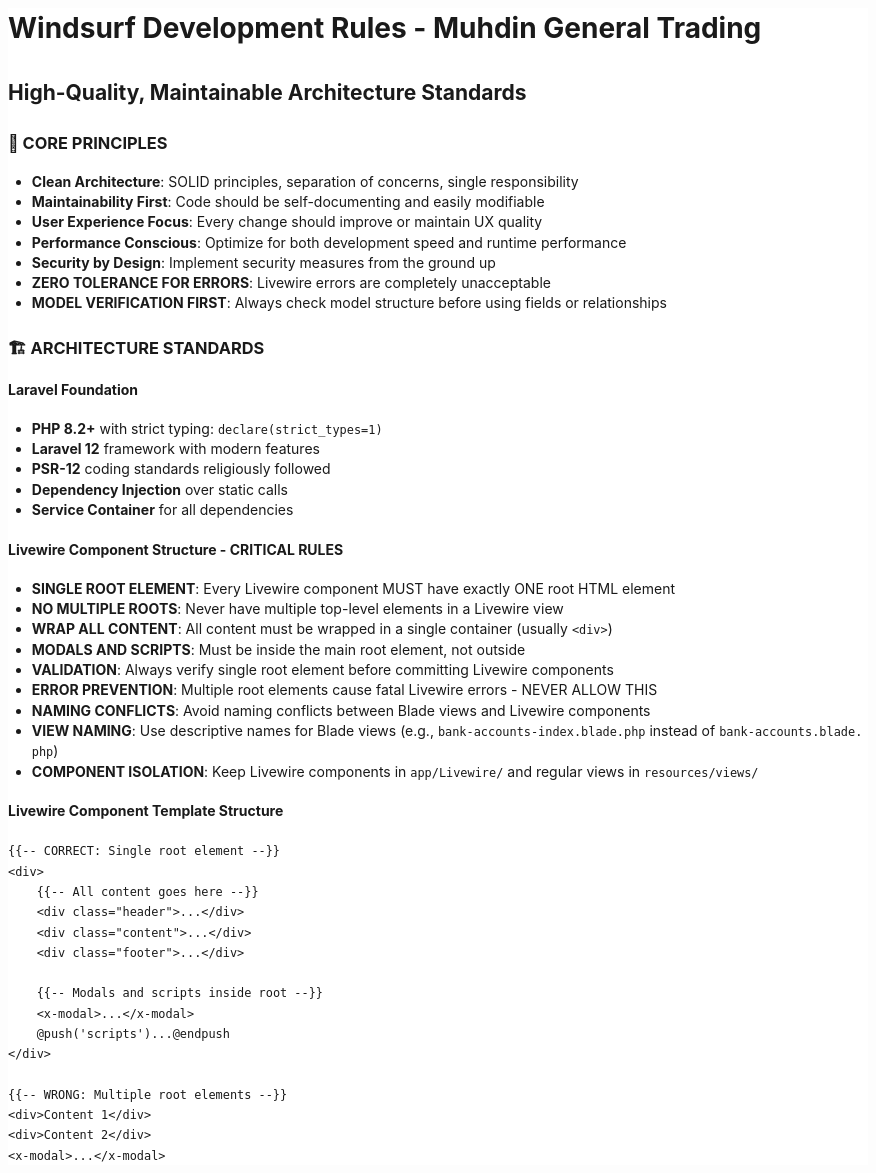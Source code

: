 # Windsurf Development Rules - Muhdin General Trading
## High-Quality, Maintainable Architecture Standards

### 🎯 CORE PRINCIPLES
- **Clean Architecture**: SOLID principles, separation of concerns, single responsibility
- **Maintainability First**: Code should be self-documenting and easily modifiable
- **User Experience Focus**: Every change should improve or maintain UX quality
- **Performance Conscious**: Optimize for both development speed and runtime performance
- **Security by Design**: Implement security measures from the ground up
- **ZERO TOLERANCE FOR ERRORS**: Livewire errors are completely unacceptable
- **MODEL VERIFICATION FIRST**: Always check model structure before using fields or relationships

### 🏗️ ARCHITECTURE STANDARDS

#### Laravel Foundation
- **PHP 8.2+** with strict typing: `declare(strict_types=1)`
- **Laravel 12** framework with modern features
- **PSR-12** coding standards religiously followed
- **Dependency Injection** over static calls
- **Service Container** for all dependencies

#### Livewire Component Structure - CRITICAL RULES
- **SINGLE ROOT ELEMENT**: Every Livewire component MUST have exactly ONE root HTML element
- **NO MULTIPLE ROOTS**: Never have multiple top-level elements in a Livewire view
- **WRAP ALL CONTENT**: All content must be wrapped in a single container (usually `<div>`)
- **MODALS AND SCRIPTS**: Must be inside the main root element, not outside
- **VALIDATION**: Always verify single root element before committing Livewire components
- **ERROR PREVENTION**: Multiple root elements cause fatal Livewire errors - NEVER ALLOW THIS
- **NAMING CONFLICTS**: Avoid naming conflicts between Blade views and Livewire components
- **VIEW NAMING**: Use descriptive names for Blade views (e.g., `bank-accounts-index.blade.php` instead of `bank-accounts.blade.php`)
- **COMPONENT ISOLATION**: Keep Livewire components in `app/Livewire/` and regular views in `resources/views/`

#### Livewire Component Template Structure
```blade
{{-- CORRECT: Single root element --}}
<div>
    {{-- All content goes here --}}
    <div class="header">...</div>
    <div class="content">...</div>
    <div class="footer">...</div>
    
    {{-- Modals and scripts inside root --}}
    <x-modal>...</x-modal>
    @push('scripts')...@endpush
</div>

{{-- WRONG: Multiple root elements --}}
<div>Content 1</div>
<div>Content 2</div>
<x-modal>...</x-modal>
```

